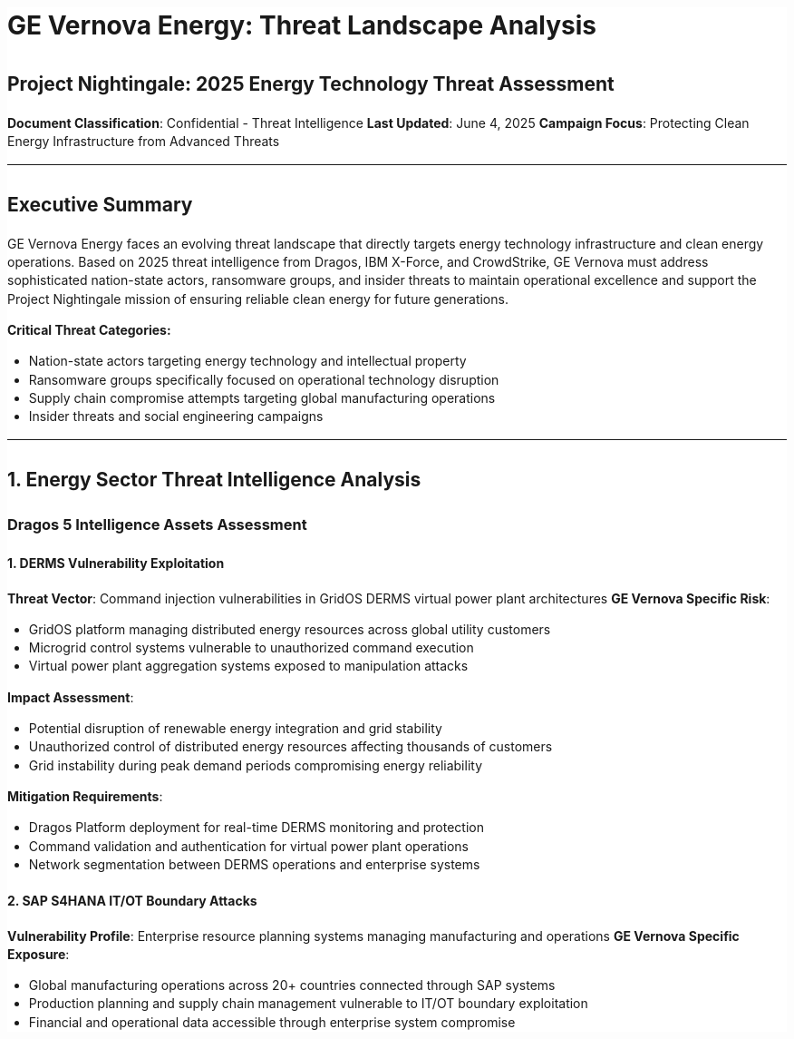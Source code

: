 # GE Vernova Energy: Threat Landscape Analysis
## Project Nightingale: 2025 Energy Technology Threat Assessment

**Document Classification**: Confidential - Threat Intelligence
**Last Updated**: June 4, 2025
**Campaign Focus**: Protecting Clean Energy Infrastructure from Advanced Threats

---

## Executive Summary

GE Vernova Energy faces an evolving threat landscape that directly targets energy technology infrastructure and clean energy operations. Based on 2025 threat intelligence from Dragos, IBM X-Force, and CrowdStrike, GE Vernova must address sophisticated nation-state actors, ransomware groups, and insider threats to maintain operational excellence and support the Project Nightingale mission of ensuring reliable clean energy for future generations.

**Critical Threat Categories:**
- Nation-state actors targeting energy technology and intellectual property
- Ransomware groups specifically focused on operational technology disruption
- Supply chain compromise attempts targeting global manufacturing operations
- Insider threats and social engineering campaigns

---

## 1. Energy Sector Threat Intelligence Analysis

### Dragos 5 Intelligence Assets Assessment

#### 1. DERMS Vulnerability Exploitation
**Threat Vector**: Command injection vulnerabilities in GridOS DERMS virtual power plant architectures
**GE Vernova Specific Risk**: 
- GridOS platform managing distributed energy resources across global utility customers
- Microgrid control systems vulnerable to unauthorized command execution
- Virtual power plant aggregation systems exposed to manipulation attacks

**Impact Assessment**: 
- Potential disruption of renewable energy integration and grid stability
- Unauthorized control of distributed energy resources affecting thousands of customers
- Grid instability during peak demand periods compromising energy reliability

**Mitigation Requirements**: 
- Dragos Platform deployment for real-time DERMS monitoring and protection
- Command validation and authentication for virtual power plant operations
- Network segmentation between DERMS operations and enterprise systems

#### 2. SAP S4HANA IT/OT Boundary Attacks
**Vulnerability Profile**: Enterprise resource planning systems managing manufacturing and operations
**GE Vernova Specific Exposure**:
- Global manufacturing operations across 20+ countries connected through SAP systems
- Production planning and supply chain management vulnerable to IT/OT boundary exploitation
- Financial and operational data accessible through enterprise system compromise
